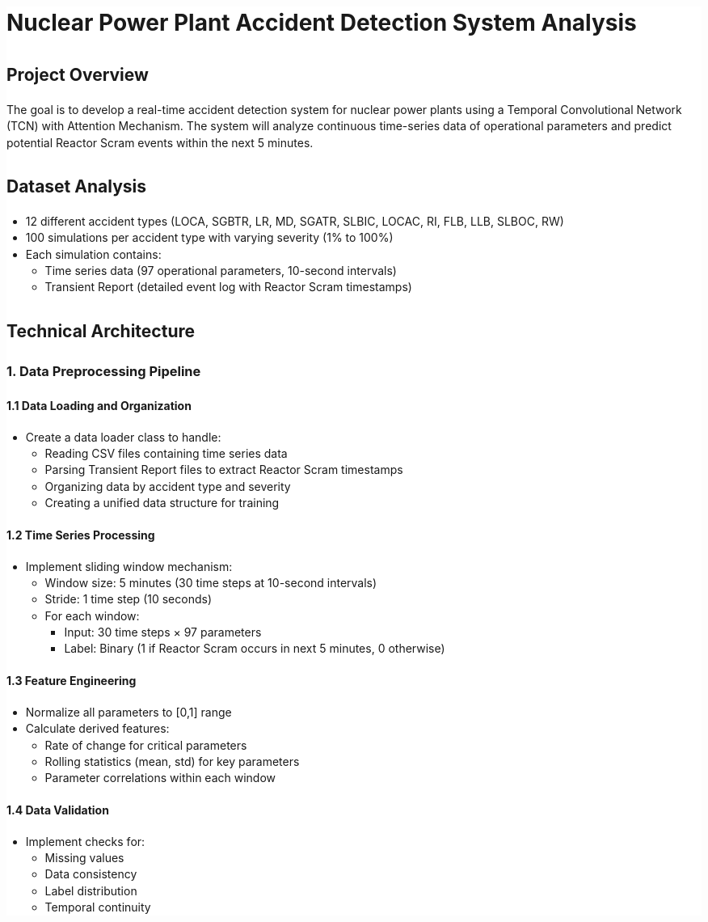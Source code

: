 # Nuclear Power Plant Accident Detection System Analysis

## Project Overview
The goal is to develop a real-time accident detection system for nuclear power plants using a Temporal Convolutional Network (TCN) with Attention Mechanism. The system will analyze continuous time-series data of operational parameters and predict potential Reactor Scram events within the next 5 minutes.

## Dataset Analysis
- 12 different accident types (LOCA, SGBTR, LR, MD, SGATR, SLBIC, LOCAC, RI, FLB, LLB, SLBOC, RW)
- 100 simulations per accident type with varying severity (1% to 100%)
- Each simulation contains:
  - Time series data (97 operational parameters, 10-second intervals)
  - Transient Report (detailed event log with Reactor Scram timestamps)

## Technical Architecture

### 1. Data Preprocessing Pipeline
#### 1.1 Data Loading and Organization
- Create a data loader class to handle:
  - Reading CSV files containing time series data
  - Parsing Transient Report files to extract Reactor Scram timestamps
  - Organizing data by accident type and severity
  - Creating a unified data structure for training

#### 1.2 Time Series Processing
- Implement sliding window mechanism:
  - Window size: 5 minutes (30 time steps at 10-second intervals)
  - Stride: 1 time step (10 seconds)
  - For each window:
    - Input: 30 time steps × 97 parameters
    - Label: Binary (1 if Reactor Scram occurs in next 5 minutes, 0 otherwise)

#### 1.3 Feature Engineering
- Normalize all parameters to [0,1] range
- Calculate derived features:
  - Rate of change for critical parameters
  - Rolling statistics (mean, std) for key parameters
  - Parameter correlations within each window

#### 1.4 Data Validation
- Implement checks for:
  - Missing values
  - Data consistency
  - Label distribution
  - Temporal continuity

